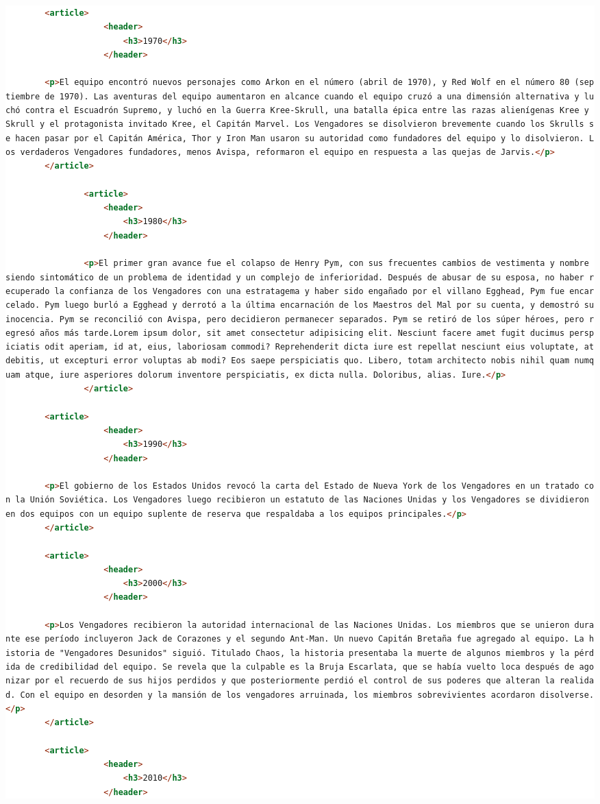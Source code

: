~~~html
        <article>
					<header>
						<h3>1970</h3>
					</header>

        <p>El equipo encontró nuevos personajes como Arkon en el número (abril de 1970), y Red Wolf en el número 80 (septiembre de 1970). Las aventuras del equipo aumentaron en alcance cuando el equipo cruzó a una dimensión alternativa y luchó contra el Escuadrón Supremo, y luchó en la Guerra Kree-Skrull, una batalla épica entre las razas alienígenas Kree y Skrull y el protagonista invitado Kree, el Capitán Marvel. Los Vengadores se disolvieron brevemente cuando los Skrulls se hacen pasar por el Capitán América, Thor y Iron Man usaron su autoridad como fundadores del equipo y lo disolvieron. Los verdaderos Vengadores fundadores, menos Avispa, reformaron el equipo en respuesta a las quejas de Jarvis.</p>
        </article>
				
				<article>
					<header>
						<h3>1980</h3>
					</header>
				
				<p>El primer gran avance fue el colapso de Henry Pym, con sus frecuentes cambios de vestimenta y nombre siendo sintomático de un problema de identidad y un complejo de inferioridad. Después de abusar de su esposa, no haber recuperado la confianza de los Vengadores con una estratagema y haber sido engañado por el villano Egghead, Pym fue encarcelado. Pym luego burló a Egghead y derrotó a la última encarnación de los Maestros del Mal por su cuenta, y demostró su inocencia. Pym se reconcilió con Avispa, pero decidieron permanecer separados. Pym se retiró de los súper héroes, pero regresó años más tarde.Lorem ipsum dolor, sit amet consectetur adipisicing elit. Nesciunt facere amet fugit ducimus perspiciatis odit aperiam, id at, eius, laboriosam commodi? Reprehenderit dicta iure est repellat nesciunt eius voluptate, at debitis, ut excepturi error voluptas ab modi? Eos saepe perspiciatis quo. Libero, totam architecto nobis nihil quam numquam atque, iure asperiores dolorum inventore perspiciatis, ex dicta nulla. Doloribus, alias. Iure.</p>
				</article>

        <article>
					<header>
						<h3>1990</h3>
					</header>
        
        <p>El gobierno de los Estados Unidos revocó la carta del Estado de Nueva York de los Vengadores en un tratado con la Unión Soviética. Los Vengadores luego recibieron un estatuto de las Naciones Unidas y los Vengadores se dividieron en dos equipos con un equipo suplente de reserva que respaldaba a los equipos principales.</p>
        </article>

        <article>
					<header>
						<h3>2000</h3>
					</header>
        
        <p>Los Vengadores recibieron la autoridad internacional de las Naciones Unidas. Los miembros que se unieron durante ese período incluyeron Jack de Corazones y el segundo Ant-Man. Un nuevo Capitán Bretaña fue agregado al equipo. La historia de "Vengadores Desunidos" siguió. Titulado Chaos, la historia presentaba la muerte de algunos miembros y la pérdida de credibilidad del equipo. Se revela que la culpable es la Bruja Escarlata, que se había vuelto loca después de agonizar por el recuerdo de sus hijos perdidos y que posteriormente perdió el control de sus poderes que alteran la realidad. ​Con el equipo en desorden y la mansión de los vengadores arruinada, los miembros sobrevivientes acordaron disolverse.</p>
        </article>

        <article>
					<header>
						<h3>2010</h3>
					</header>
~~~